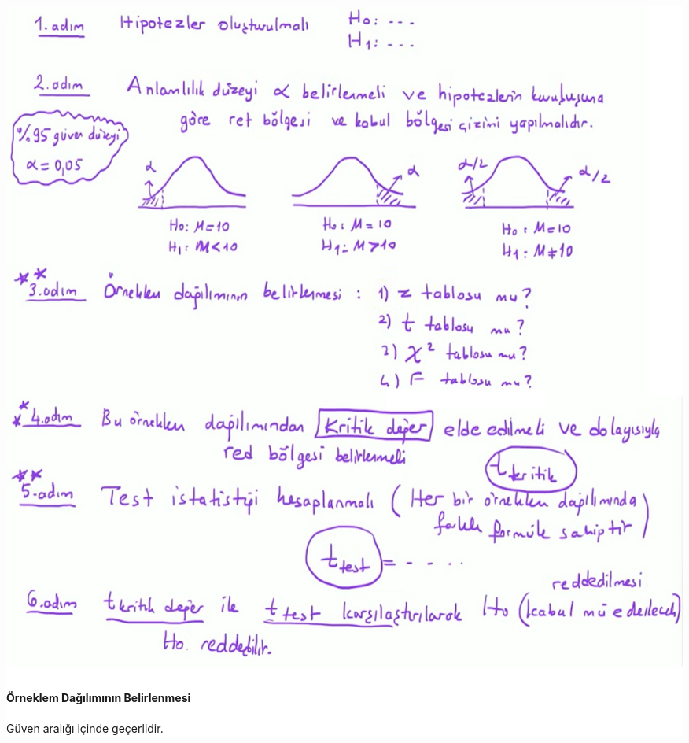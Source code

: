 <p align="center"><img align="center" src="../images/hipotez_testi_adimlari.png"></p>

#### Örneklem Dağılımının Belirlenmesi
Güven aralığı içinde geçerlidir.
